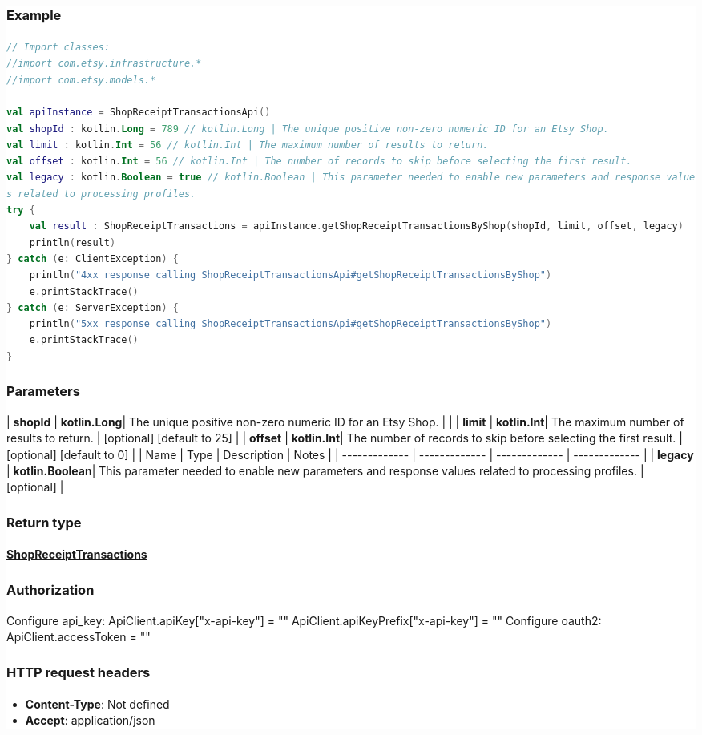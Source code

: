 ### Example
```kotlin
// Import classes:
//import com.etsy.infrastructure.*
//import com.etsy.models.*

val apiInstance = ShopReceiptTransactionsApi()
val shopId : kotlin.Long = 789 // kotlin.Long | The unique positive non-zero numeric ID for an Etsy Shop.
val limit : kotlin.Int = 56 // kotlin.Int | The maximum number of results to return.
val offset : kotlin.Int = 56 // kotlin.Int | The number of records to skip before selecting the first result.
val legacy : kotlin.Boolean = true // kotlin.Boolean | This parameter needed to enable new parameters and response values related to processing profiles.
try {
    val result : ShopReceiptTransactions = apiInstance.getShopReceiptTransactionsByShop(shopId, limit, offset, legacy)
    println(result)
} catch (e: ClientException) {
    println("4xx response calling ShopReceiptTransactionsApi#getShopReceiptTransactionsByShop")
    e.printStackTrace()
} catch (e: ServerException) {
    println("5xx response calling ShopReceiptTransactionsApi#getShopReceiptTransactionsByShop")
    e.printStackTrace()
}
```

### Parameters
| **shopId** | **kotlin.Long**| The unique positive non-zero numeric ID for an Etsy Shop. | |
| **limit** | **kotlin.Int**| The maximum number of results to return. | [optional] [default to 25] |
| **offset** | **kotlin.Int**| The number of records to skip before selecting the first result. | [optional] [default to 0] |
| Name | Type | Description  | Notes |
| ------------- | ------------- | ------------- | ------------- |
| **legacy** | **kotlin.Boolean**| This parameter needed to enable new parameters and response values related to processing profiles. | [optional] |

### Return type

[**ShopReceiptTransactions**](ShopReceiptTransactions.md)

### Authorization


Configure api_key:
    ApiClient.apiKey["x-api-key"] = ""
    ApiClient.apiKeyPrefix["x-api-key"] = ""
Configure oauth2:
    ApiClient.accessToken = ""

### HTTP request headers

 - **Content-Type**: Not defined
 - **Accept**: application/json

